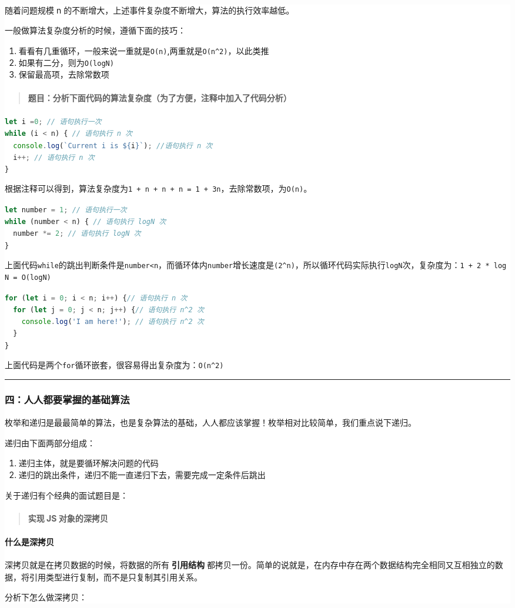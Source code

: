 随着问题规模 n 的不断增大，上述事件复杂度不断增大，算法的执行效率越低。

一般做算法复杂度分析的时候，遵循下面的技巧：

1. 看看有几重循环，一般来说一重就是`O(n)`,两重就是`O(n^2)`，以此类推
2. 如果有二分，则为`O(logN)`
3. 保留最高项，去除常数项

> #### **题目：分析下面代码的算法复杂度（为了方便，注释中加入了代码分析）**

```js
let i =0; // 语句执行一次 
while (i < n) { // 语句执行 n 次 
  console.log(`Current i is ${i}`); //语句执行 n 次
  i++; // 语句执行 n 次
}
```

根据注释可以得到，算法复杂度为`1 + n + n + n = 1 + 3n`，去除常数项，为`O(n)`。

```js
let number = 1; // 语句执行一次 
while (number < n) { // 语句执行 logN 次
  number *= 2; // 语句执行 logN 次
}
```

上面代码`while`的跳出判断条件是`number<n`，而循环体内`number`增长速度是`(2^n)`，所以循环代码实际执行`logN`次，复杂度为：`1 + 2 * logN = O(logN)`

```js
for (let i = 0; i < n; i++) {// 语句执行 n 次
  for (let j = 0; j < n; j++) {// 语句执行 n^2 次
    console.log('I am here!'); // 语句执行 n^2 次
  }
}
```

上面代码是两个`for`循环嵌套，很容易得出复杂度为：`O(n^2)`

------

### 四：人人都要掌握的基础算法

枚举和递归是最最简单的算法，也是复杂算法的基础，人人都应该掌握！枚举相对比较简单，我们重点说下递归。

递归由下面两部分组成：

1. 递归主体，就是要循环解决问题的代码
2. 递归的跳出条件，递归不能一直递归下去，需要完成一定条件后跳出

关于递归有个经典的面试题目是：

> #### **实现 JS 对象的深拷贝**

#### 什么是深拷贝

深拷贝就是在拷贝数据的时候，将数据的所有 **引用结构** 都拷贝一份。简单的说就是，在内存中存在两个数据结构完全相同又互相独立的数据，将引用类型进行复制，而不是只复制其引用关系。

分析下怎么做深拷贝：
